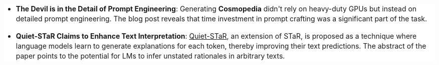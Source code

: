 - **The Devil is in the Detail of Prompt Engineering**: Generating **Cosmopedia** didn't rely on heavy-duty GPUs but instead on detailed prompt engineering. The blog post reveals that time investment in prompt crafting was a significant part of the task.

- **Quiet-STaR Claims to Enhance Text Interpretation**: [Quiet-STaR](https://arxiv.org/abs/2403.09629), an extension of STaR, is proposed as a technique where language models learn to generate explanations for each token, thereby improving their text predictions. The abstract of the paper points to the potential for LMs to infer unstated rationales in arbitrary texts.

